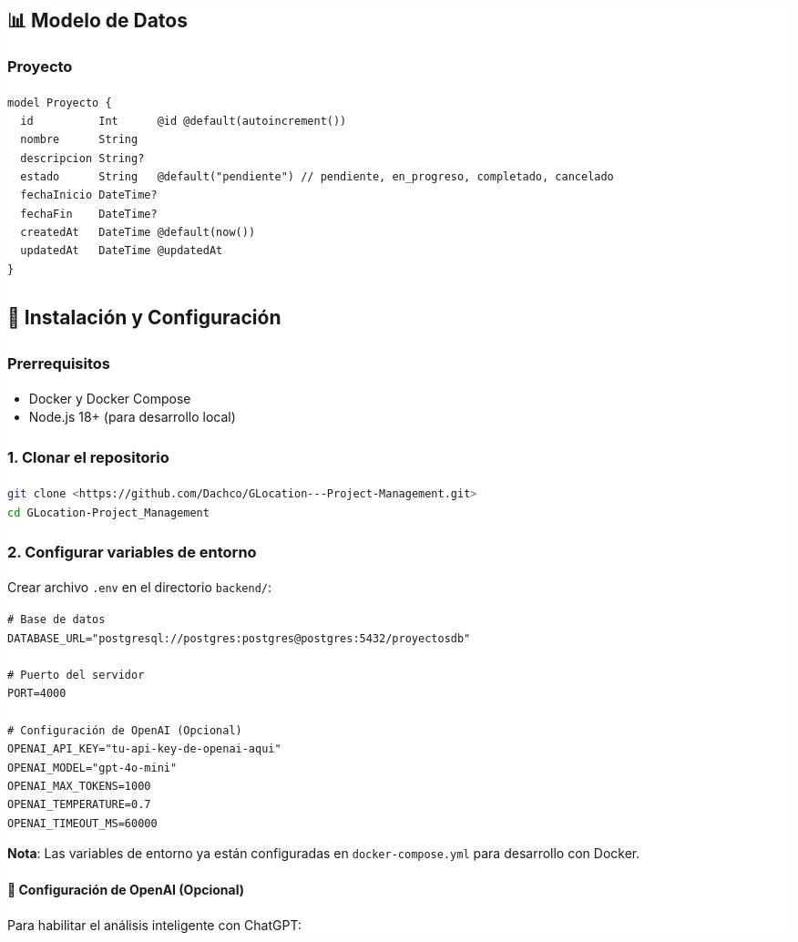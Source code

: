 ## 📊 Modelo de Datos

### Proyecto
```prisma
model Proyecto {
  id          Int      @id @default(autoincrement())
  nombre      String
  descripcion String?
  estado      String   @default("pendiente") // pendiente, en_progreso, completado, cancelado
  fechaInicio DateTime?
  fechaFin    DateTime?
  createdAt   DateTime @default(now())
  updatedAt   DateTime @updatedAt
}
```

## 🔧 Instalación y Configuración

### Prerrequisitos
- Docker y Docker Compose
- Node.js 18+ (para desarrollo local)

### 1. Clonar el repositorio
```bash
git clone <https://github.com/Dachco/GLocation---Project-Management.git>
cd GLocation-Project_Management
```

### 2. Configurar variables de entorno
Crear archivo `.env` en el directorio `backend/`:
```env
# Base de datos
DATABASE_URL="postgresql://postgres:postgres@postgres:5432/proyectosdb"

# Puerto del servidor
PORT=4000

# Configuración de OpenAI (Opcional)
OPENAI_API_KEY="tu-api-key-de-openai-aqui"
OPENAI_MODEL="gpt-4o-mini"
OPENAI_MAX_TOKENS=1000
OPENAI_TEMPERATURE=0.7
OPENAI_TIMEOUT_MS=60000
```

**Nota**: Las variables de entorno ya están configuradas en `docker-compose.yml` para desarrollo con Docker.

#### 🔑 Configuración de OpenAI (Opcional)
Para habilitar el análisis inteligente con ChatGPT:
